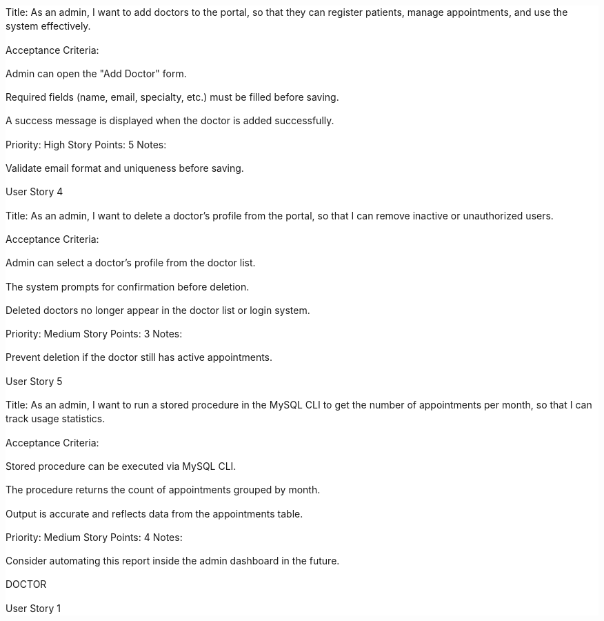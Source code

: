 Title:
As an admin, I want to add doctors to the portal, so that they can register patients, manage appointments, and use the system effectively.

Acceptance Criteria:

Admin can open the "Add Doctor" form.

Required fields (name, email, specialty, etc.) must be filled before saving.

A success message is displayed when the doctor is added successfully.

Priority: High
Story Points: 5
Notes:

Validate email format and uniqueness before saving.

User Story 4

Title:
As an admin, I want to delete a doctor’s profile from the portal, so that I can remove inactive or unauthorized users.

Acceptance Criteria:

Admin can select a doctor’s profile from the doctor list.

The system prompts for confirmation before deletion.

Deleted doctors no longer appear in the doctor list or login system.

Priority: Medium
Story Points: 3
Notes:

Prevent deletion if the doctor still has active appointments.

User Story 5

Title:
As an admin, I want to run a stored procedure in the MySQL CLI to get the number of appointments per month, so that I can track usage statistics.

Acceptance Criteria:

Stored procedure can be executed via MySQL CLI.

The procedure returns the count of appointments grouped by month.

Output is accurate and reflects data from the appointments table.

Priority: Medium
Story Points: 4
Notes:

Consider automating this report inside the admin dashboard in the future.

DOCTOR

User Story 1
